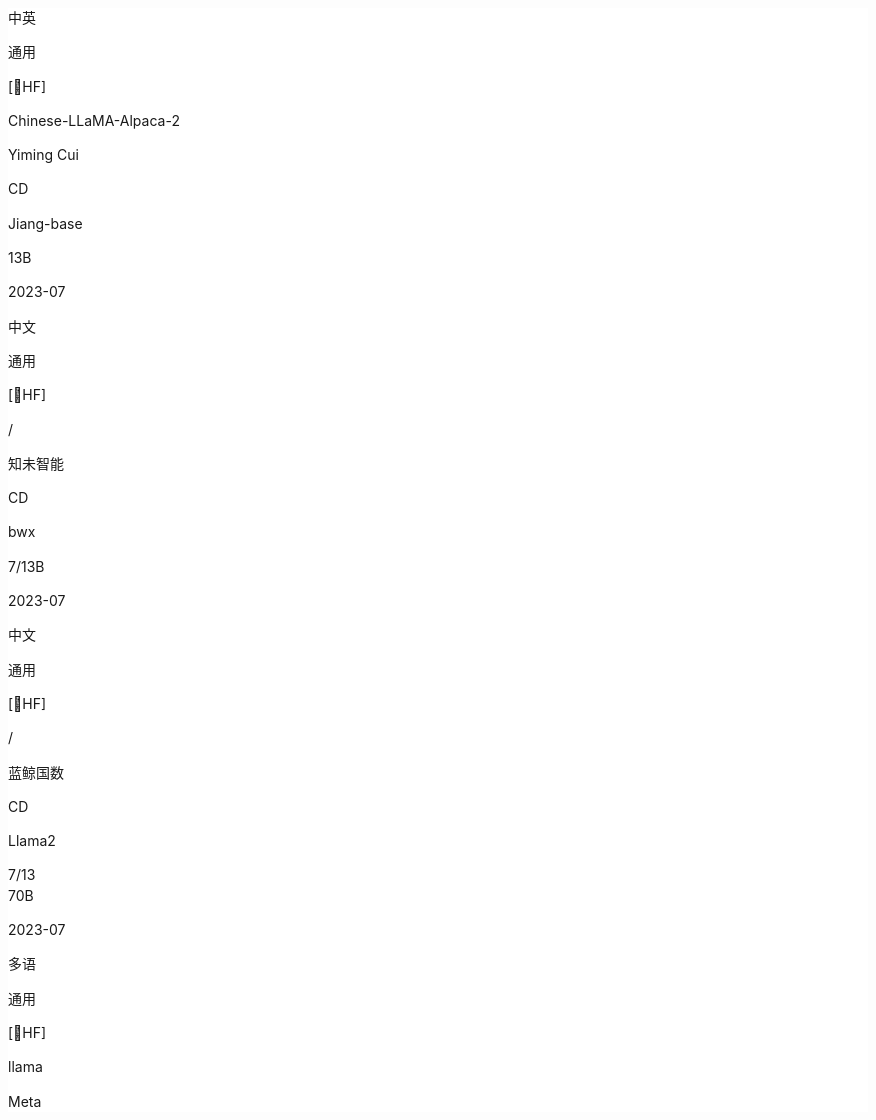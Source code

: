 中英

通用

\[🤗HF\]

Chinese-LLaMA-Alpaca-2

Yiming Cui

CD

Jiang-base

13B

2023-07

中文

通用

\[🤗HF\]

/

知未智能

CD

bwx

7/13B

2023-07

中文

通用

\[🤗HF\]

/

蓝鲸国数

CD

Llama2

7/13  
70B

2023-07

多语

通用

\[🤗HF\]

llama

Meta
